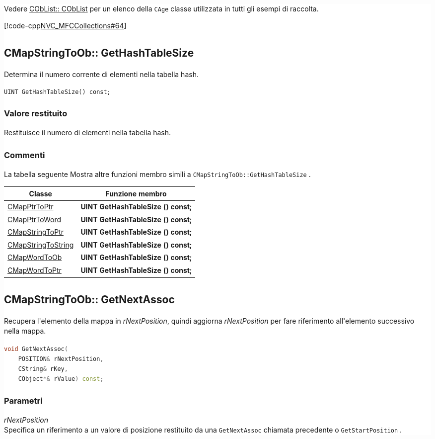 Vedere [CObList:: CObList](../../mfc/reference/coblist-class.md#coblist) per un elenco della `CAge` classe utilizzata in tutti gli esempi di raccolta.

[!code-cpp[NVC_MFCCollections#64](../../mfc/codesnippet/cpp/cmapstringtoob-class_2.cpp)]

## <a name="cmapstringtoobgethashtablesize"></a><a name="gethashtablesize"></a> CMapStringToOb:: GetHashTableSize

Determina il numero corrente di elementi nella tabella hash.

```
UINT GetHashTableSize() const;
```

### <a name="return-value"></a>Valore restituito

Restituisce il numero di elementi nella tabella hash.

### <a name="remarks"></a>Commenti

La tabella seguente Mostra altre funzioni membro simili a `CMapStringToOb::GetHashTableSize` .

|Classe|Funzione membro|
|-----------|---------------------|
|[CMapPtrToPtr](../../mfc/reference/cmapptrtoptr-class.md)|**UINT GetHashTableSize () const;**|
|[CMapPtrToWord](../../mfc/reference/cmapptrtoword-class.md)|**UINT GetHashTableSize () const;**|
|[CMapStringToPtr](../../mfc/reference/cmapstringtoptr-class.md)|**UINT GetHashTableSize () const;**|
|[CMapStringToString](../../mfc/reference/cmapstringtostring-class.md)|**UINT GetHashTableSize () const;**|
|[CMapWordToOb](../../mfc/reference/cmapwordtoob-class.md)|**UINT GetHashTableSize () const;**|
|[CMapWordToPtr](../../mfc/reference/cmapwordtoptr-class.md)|**UINT GetHashTableSize () const;**|

## <a name="cmapstringtoobgetnextassoc"></a><a name="getnextassoc"></a> CMapStringToOb:: GetNextAssoc

Recupera l'elemento della mappa in *rNextPosition*, quindi aggiorna *rNextPosition* per fare riferimento all'elemento successivo nella mappa.

```cpp
void GetNextAssoc(
    POSITION& rNextPosition,
    CString& rKey,
    CObject*& rValue) const;
```

### <a name="parameters"></a>Parametri

*rNextPosition*<br/>
Specifica un riferimento a un valore di posizione restituito da una `GetNextAssoc` chiamata precedente o `GetStartPosition` .
